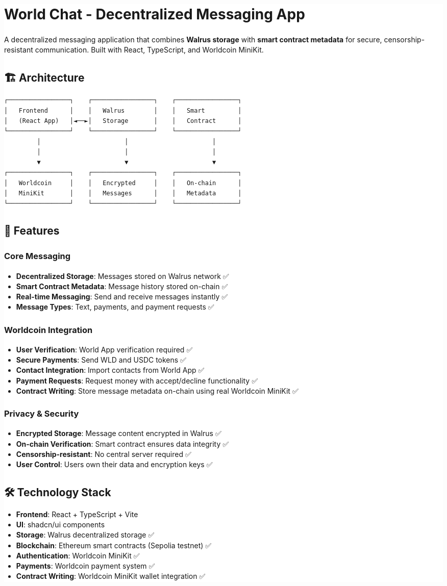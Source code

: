 # World Chat - Decentralized Messaging App

A decentralized messaging application that combines **Walrus storage** with **smart contract metadata** for secure, censorship-resistant communication. Built with React, TypeScript, and Worldcoin MiniKit.

## 🏗️ Architecture

```
┌─────────────────┐    ┌─────────────────┐    ┌─────────────────┐
│   Frontend      │    │   Walrus        │    │   Smart         │
│   (React App)   │◄──►│   Storage       │    │   Contract      │
└─────────────────┘    └─────────────────┘    └─────────────────┘
         │                       │                       │
         │                       │                       │
         ▼                       ▼                       ▼
┌─────────────────┐    ┌─────────────────┐    ┌─────────────────┐
│   Worldcoin     │    │   Encrypted     │    │   On-chain      │
│   MiniKit       │    │   Messages      │    │   Metadata      │
└─────────────────┘    └─────────────────┘    └─────────────────┘
```

## 🚀 Features

### Core Messaging
- **Decentralized Storage**: Messages stored on Walrus network ✅
- **Smart Contract Metadata**: Message history stored on-chain ✅
- **Real-time Messaging**: Send and receive messages instantly ✅
- **Message Types**: Text, payments, and payment requests ✅

### Worldcoin Integration
- **User Verification**: World App verification required ✅
- **Secure Payments**: Send WLD and USDC tokens ✅
- **Contact Integration**: Import contacts from World App ✅
- **Payment Requests**: Request money with accept/decline functionality ✅
- **Contract Writing**: Store message metadata on-chain using real Worldcoin MiniKit ✅

### Privacy & Security
- **Encrypted Storage**: Message content encrypted in Walrus ✅
- **On-chain Verification**: Smart contract ensures data integrity ✅
- **Censorship-resistant**: No central server required ✅
- **User Control**: Users own their data and encryption keys ✅

## 🛠️ Technology Stack

- **Frontend**: React + TypeScript + Vite
- **UI**: shadcn/ui components
- **Storage**: Walrus decentralized storage ✅
- **Blockchain**: Ethereum smart contracts (Sepolia testnet) ✅
- **Authentication**: Worldcoin MiniKit ✅
- **Payments**: Worldcoin payment system ✅
- **Contract Writing**: Worldcoin MiniKit wallet integration ✅
